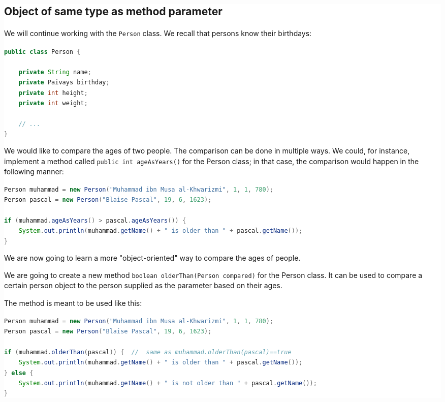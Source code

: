 </sample-output>

</programming-exercise>




## Object of same type as method parameter



We will continue working with the `Person` class. We recall that persons know their birthdays:



```java
public class Person {

    private String name;
    private Paivays birthday;
    private int height;
    private int weight;

    // ...
}
```



We would like to compare the ages of two people. The comparison can be done in multiple ways. We could, for instance, implement a method called `public int ageAsYears()` for the Person class; in that case, the comparison would happen in the following manner:



```java
Person muhammad = new Person("Muhammad ibn Musa al-Khwarizmi", 1, 1, 780);
Person pascal = new Person("Blaise Pascal", 19, 6, 1623);

if (muhammad.ageAsYears() > pascal.ageAsYears()) {
    System.out.println(muhammad.getName() + " is older than " + pascal.getName());
}
```



We are now going to learn a more "object-oriented" way to compare the ages of people.



We are going to create a new method `boolean olderThan(Person compared)` for the Person class. It can be used to compare a certain person object to the person supplied as the parameter based on their ages.



The method is meant to be used like this:




```java
Person muhammad = new Person("Muhammad ibn Musa al-Khwarizmi", 1, 1, 780);
Person pascal = new Person("Blaise Pascal", 19, 6, 1623);

if (muhammad.olderThan(pascal)) {  //  same as muhammad.olderThan(pascal)==true
    System.out.println(muhammad.getName() + " is older than " + pascal.getName());
} else {
    System.out.println(muhammad.getName() + " is not older than " + pascal.getName());
}
```
